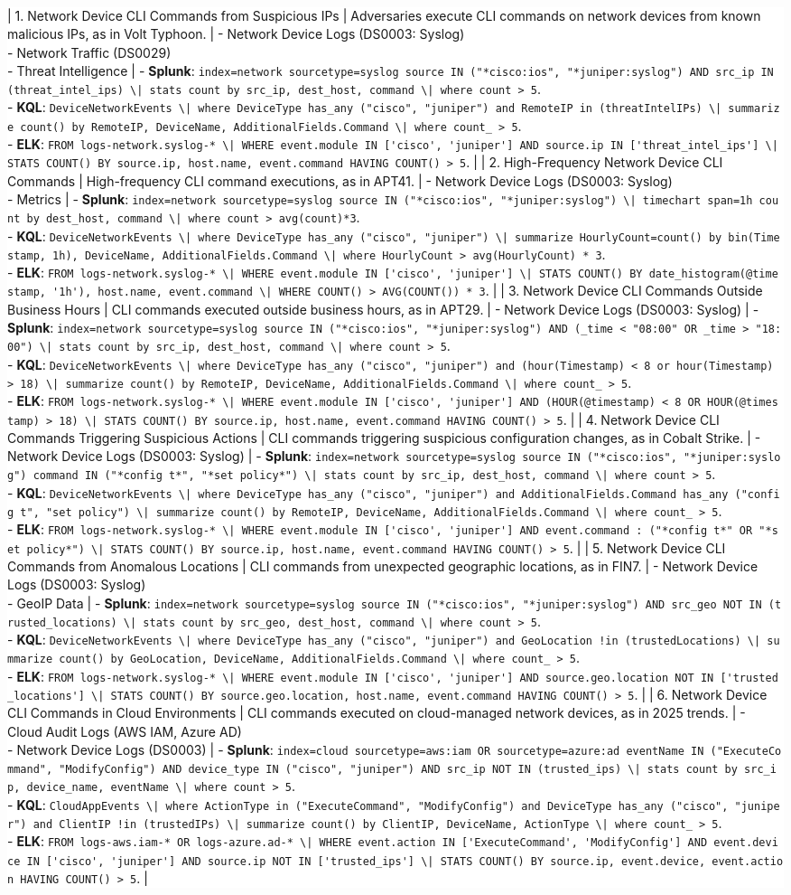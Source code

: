 | 1. Network Device CLI Commands from Suspicious IPs | Adversaries execute CLI commands on network devices from known malicious IPs, as in Volt Typhoon. | - Network Device Logs (DS0003: Syslog)<br>- Network Traffic (DS0029)<br>- Threat Intelligence | - **Splunk**: `index=network sourcetype=syslog source IN ("*cisco:ios", "*juniper:syslog") AND src_ip IN (threat_intel_ips) \| stats count by src_ip, dest_host, command \| where count > 5`.<br>- **KQL**: `DeviceNetworkEvents \| where DeviceType has_any ("cisco", "juniper") and RemoteIP in (threatIntelIPs) \| summarize count() by RemoteIP, DeviceName, AdditionalFields.Command \| where count_ > 5`.<br>- **ELK**: `FROM logs-network.syslog-* \| WHERE event.module IN ['cisco', 'juniper'] AND source.ip IN ['threat_intel_ips'] \| STATS COUNT() BY source.ip, host.name, event.command HAVING COUNT() > 5`. |
| 2. High-Frequency Network Device CLI Commands | High-frequency CLI command executions, as in APT41. | - Network Device Logs (DS0003: Syslog)<br>- Metrics | - **Splunk**: `index=network sourcetype=syslog source IN ("*cisco:ios", "*juniper:syslog") \| timechart span=1h count by dest_host, command \| where count > avg(count)*3`.<br>- **KQL**: `DeviceNetworkEvents \| where DeviceType has_any ("cisco", "juniper") \| summarize HourlyCount=count() by bin(Timestamp, 1h), DeviceName, AdditionalFields.Command \| where HourlyCount > avg(HourlyCount) * 3`.<br>- **ELK**: `FROM logs-network.syslog-* \| WHERE event.module IN ['cisco', 'juniper'] \| STATS COUNT() BY date_histogram(@timestamp, '1h'), host.name, event.command \| WHERE COUNT() > AVG(COUNT()) * 3`. |
| 3. Network Device CLI Commands Outside Business Hours | CLI commands executed outside business hours, as in APT29. | - Network Device Logs (DS0003: Syslog) | - **Splunk**: `index=network sourcetype=syslog source IN ("*cisco:ios", "*juniper:syslog") AND (_time < "08:00" OR _time > "18:00") \| stats count by src_ip, dest_host, command \| where count > 5`.<br>- **KQL**: `DeviceNetworkEvents \| where DeviceType has_any ("cisco", "juniper") and (hour(Timestamp) < 8 or hour(Timestamp) > 18) \| summarize count() by RemoteIP, DeviceName, AdditionalFields.Command \| where count_ > 5`.<br>- **ELK**: `FROM logs-network.syslog-* \| WHERE event.module IN ['cisco', 'juniper'] AND (HOUR(@timestamp) < 8 OR HOUR(@timestamp) > 18) \| STATS COUNT() BY source.ip, host.name, event.command HAVING COUNT() > 5`. |
| 4. Network Device CLI Commands Triggering Suspicious Actions | CLI commands triggering suspicious configuration changes, as in Cobalt Strike. | - Network Device Logs (DS0003: Syslog) | - **Splunk**: `index=network sourcetype=syslog source IN ("*cisco:ios", "*juniper:syslog") command IN ("*config t*", "*set policy*") \| stats count by src_ip, dest_host, command \| where count > 5`.<br>- **KQL**: `DeviceNetworkEvents \| where DeviceType has_any ("cisco", "juniper") and AdditionalFields.Command has_any ("config t", "set policy") \| summarize count() by RemoteIP, DeviceName, AdditionalFields.Command \| where count_ > 5`.<br>- **ELK**: `FROM logs-network.syslog-* \| WHERE event.module IN ['cisco', 'juniper'] AND event.command : ("*config t*" OR "*set policy*") \| STATS COUNT() BY source.ip, host.name, event.command HAVING COUNT() > 5`. |
| 5. Network Device CLI Commands from Anomalous Locations | CLI commands from unexpected geographic locations, as in FIN7. | - Network Device Logs (DS0003: Syslog)<br>- GeoIP Data | - **Splunk**: `index=network sourcetype=syslog source IN ("*cisco:ios", "*juniper:syslog") AND src_geo NOT IN (trusted_locations) \| stats count by src_geo, dest_host, command \| where count > 5`.<br>- **KQL**: `DeviceNetworkEvents \| where DeviceType has_any ("cisco", "juniper") and GeoLocation !in (trustedLocations) \| summarize count() by GeoLocation, DeviceName, AdditionalFields.Command \| where count_ > 5`.<br>- **ELK**: `FROM logs-network.syslog-* \| WHERE event.module IN ['cisco', 'juniper'] AND source.geo.location NOT IN ['trusted_locations'] \| STATS COUNT() BY source.geo.location, host.name, event.command HAVING COUNT() > 5`. |
| 6. Network Device CLI Commands in Cloud Environments | CLI commands executed on cloud-managed network devices, as in 2025 trends. | - Cloud Audit Logs (AWS IAM, Azure AD)<br>- Network Device Logs (DS0003) | - **Splunk**: `index=cloud sourcetype=aws:iam OR sourcetype=azure:ad eventName IN ("ExecuteCommand", "ModifyConfig") AND device_type IN ("cisco", "juniper") AND src_ip NOT IN (trusted_ips) \| stats count by src_ip, device_name, eventName \| where count > 5`.<br>- **KQL**: `CloudAppEvents \| where ActionType in ("ExecuteCommand", "ModifyConfig") and DeviceType has_any ("cisco", "juniper") and ClientIP !in (trustedIPs) \| summarize count() by ClientIP, DeviceName, ActionType \| where count_ > 5`.<br>- **ELK**: `FROM logs-aws.iam-* OR logs-azure.ad-* \| WHERE event.action IN ['ExecuteCommand', 'ModifyConfig'] AND event.device IN ['cisco', 'juniper'] AND source.ip NOT IN ['trusted_ips'] \| STATS COUNT() BY source.ip, event.device, event.action HAVING COUNT() > 5`. |